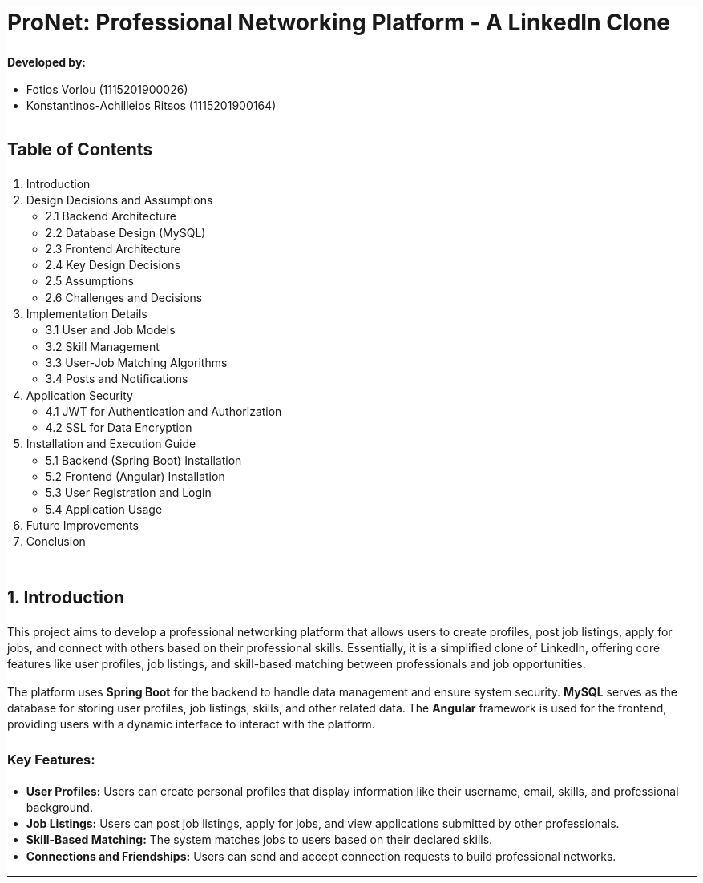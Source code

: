 
# ProNet: Professional Networking Platform - A LinkedIn Clone

**Developed by:**
- Fotios Vorlou (1115201900026)
- Konstantinos-Achilleios Ritsos (1115201900164)

## Table of Contents
1. Introduction
2. Design Decisions and Assumptions
    - 2.1 Backend Architecture
    - 2.2 Database Design (MySQL)
    - 2.3 Frontend Architecture
    - 2.4 Key Design Decisions
    - 2.5 Assumptions
    - 2.6 Challenges and Decisions
3. Implementation Details
    - 3.1 User and Job Models
    - 3.2 Skill Management
    - 3.3 User-Job Matching Algorithms
    - 3.4 Posts and Notifications
4. Application Security
    - 4.1 JWT for Authentication and Authorization
    - 4.2 SSL for Data Encryption
5. Installation and Execution Guide
    - 5.1 Backend (Spring Boot) Installation
    - 5.2 Frontend (Angular) Installation
    - 5.3 User Registration and Login
    - 5.4 Application Usage
6. Future Improvements
7. Conclusion

---

## 1. Introduction
This project aims to develop a professional networking platform that allows users to create profiles, post job listings, apply for jobs, and connect with others based on their professional skills. Essentially, it is a simplified clone of LinkedIn, offering core features like user profiles, job listings, and skill-based matching between professionals and job opportunities.

The platform uses **Spring Boot** for the backend to handle data management and ensure system security. **MySQL** serves as the database for storing user profiles, job listings, skills, and other related data. The **Angular** framework is used for the frontend, providing users with a dynamic interface to interact with the platform.

### Key Features:
- **User Profiles:** Users can create personal profiles that display information like their username, email, skills, and professional background.
- **Job Listings:** Users can post job listings, apply for jobs, and view applications submitted by other professionals.
- **Skill-Based Matching:** The system matches jobs to users based on their declared skills.
- **Connections and Friendships:** Users can send and accept connection requests to build professional networks.

---